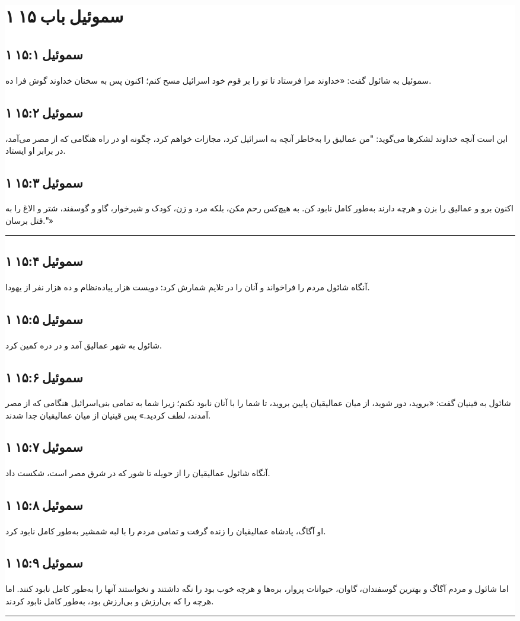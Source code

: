 # ۱ سموئیل باب ۱۵

## ۱ سموئیل ۱۵:۱

سموئیل به شائول گفت: «خداوند مرا فرستاد تا تو را بر قوم خود اسرائیل مسح کنم؛ اکنون پس به سخنان خداوند گوش فرا ده.

## ۱ سموئیل ۱۵:۲

این است آنچه خداوند لشکرها می‌گوید: "من عمالیق را به‌خاطر آنچه به اسرائیل کرد، مجازات خواهم کرد، چگونه او در راه هنگامی که از مصر می‌آمد، در برابر او ایستاد.

## ۱ سموئیل ۱۵:۳

اکنون برو و عمالیق را بزن و هرچه دارند به‌طور کامل نابود کن. به هیچ‌کس رحم مکن، بلکه مرد و زن، کودک و شیرخوار، گاو و گوسفند، شتر و الاغ را به قتل برسان."»

---

## ۱ سموئیل ۱۵:۴

آنگاه شائول مردم را فراخواند و آنان را در تلا‌یم شمارش کرد: دویست هزار پیاده‌نظام و ده هزار نفر از یهودا.

## ۱ سموئیل ۱۵:۵

شائول به شهر عمالیق آمد و در دره کمین کرد.

## ۱ سموئیل ۱۵:۶

شائول به قینیان گفت: «بروید، دور شوید، از میان عمالیقیان پایین بروید، تا شما را با آنان نابود نکنم؛ زیرا شما به تمامی بنی‌اسرائیل هنگامی که از مصر آمدند، لطف کردید.» پس قینیان از میان عمالیقیان جدا شدند.

## ۱ سموئیل ۱۵:۷

آنگاه شائول عمالیقیان را از حویله تا شور که در شرق مصر است، شکست داد.

## ۱ سموئیل ۱۵:۸

او آگاگ، پادشاه عمالیقیان را زنده گرفت و تمامی مردم را با لبه شمشیر به‌طور کامل نابود کرد.

## ۱ سموئیل ۱۵:۹

اما شائول و مردم آگاگ و بهترین گوسفندان، گاوان، حیوانات پروار، بره‌ها و هرچه خوب بود را نگه داشتند و نخواستند آنها را به‌طور کامل نابود کنند. اما هرچه را که بی‌ارزش و بی‌ارزش بود، به‌طور کامل نابود کردند.

---